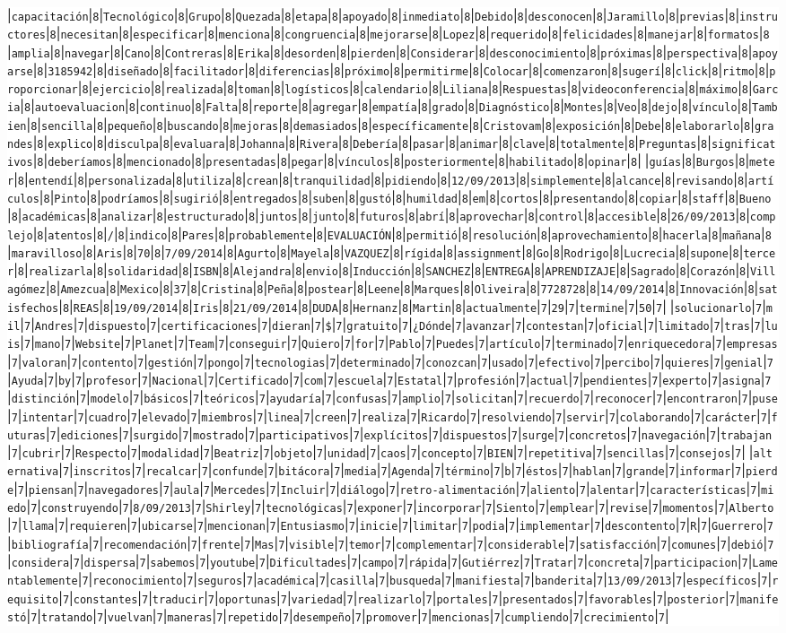 |`capacitación`|`8`|`Tecnológico`|`8`|`Grupo`|`8`|`Quezada`|`8`|`etapa`|`8`|`apoyado`|`8`|`inmediato`|`8`|`Debido`|`8`|`desconocen`|`8`|`Jaramillo`|`8`|`previas`|`8`|`instructores`|`8`|`necesitan`|`8`|`especificar`|`8`|`menciona`|`8`|`congruencia`|`8`|`mejorarse`|`8`|`Lopez`|`8`|`requerido`|`8`|`felicidades`|`8`|`manejar`|`8`|`formatos`|`8`|`amplia`|`8`|`navegar`|`8`|`Cano`|`8`|`Contreras`|`8`|`Erika`|`8`|`desorden`|`8`|`pierden`|`8`|`Considerar`|`8`|`desconocimiento`|`8`|`próximas`|`8`|`perspectiva`|`8`|`apoyarse`|`8`|`3185942`|`8`|`diseñado`|`8`|`facilitador`|`8`|`diferencias`|`8`|`próximo`|`8`|`permitirme`|`8`|`Colocar`|`8`|`comenzaron`|`8`|`sugerí`|`8`|`click`|`8`|`ritmo`|`8`|`proporcionar`|`8`|`ejercicio`|`8`|`realizada`|`8`|`toman`|`8`|`logísticos`|`8`|`calendario`|`8`|`Liliana`|`8`|`Respuestas`|`8`|`videoconferencia`|`8`|`máximo`|`8`|`Garcia`|`8`|`autoevaluacion`|`8`|`continuo`|`8`|`Falta`|`8`|`reporte`|`8`|`agregar`|`8`|`empatía`|`8`|`grado`|`8`|`Diagnóstico`|`8`|`Montes`|`8`|`Veo`|`8`|`dejo`|`8`|`vínculo`|`8`|`Tambien`|`8`|`sencilla`|`8`|`pequeño`|`8`|`buscando`|`8`|`mejoras`|`8`|`demasiados`|`8`|`específicamente`|`8`|`Cristovam`|`8`|`exposición`|`8`|`Debe`|`8`|`elaborarlo`|`8`|`grandes`|`8`|`explico`|`8`|`disculpa`|`8`|`evaluara`|`8`|`Johanna`|`8`|`Rivera`|`8`|`Debería`|`8`|`pasar`|`8`|`animar`|`8`|`clave`|`8`|`totalmente`|`8`|`Preguntas`|`8`|`significativos`|`8`|`deberíamos`|`8`|`mencionado`|`8`|`presentadas`|`8`|`pegar`|`8`|`vínculos`|`8`|`posteriormente`|`8`|`habilitado`|`8`|`opinar`|`8`|
|`guías`|`8`|`Burgos`|`8`|`meter`|`8`|`entendí`|`8`|`personalizada`|`8`|`utiliza`|`8`|`crean`|`8`|`tranquilidad`|`8`|`pidiendo`|`8`|`12/09/2013`|`8`|`simplemente`|`8`|`alcance`|`8`|`revisando`|`8`|`artículos`|`8`|`Pinto`|`8`|`podríamos`|`8`|`sugirió`|`8`|`entregados`|`8`|`suben`|`8`|`gustó`|`8`|`humildad`|`8`|`em`|`8`|`cortos`|`8`|`presentando`|`8`|`copiar`|`8`|`staff`|`8`|`Bueno`|`8`|`académicas`|`8`|`analizar`|`8`|`estructurado`|`8`|`juntos`|`8`|`junto`|`8`|`futuros`|`8`|`abrí`|`8`|`aprovechar`|`8`|`control`|`8`|`accesible`|`8`|`26/09/2013`|`8`|`complejo`|`8`|`atentos`|`8`|`/`|`8`|`indico`|`8`|`Pares`|`8`|`probablemente`|`8`|`EVALUACIÓN`|`8`|`permitió`|`8`|`resolución`|`8`|`aprovechamiento`|`8`|`hacerla`|`8`|`mañana`|`8`|`maravilloso`|`8`|`Aris`|`8`|`70`|`8`|`7/09/2014`|`8`|`Agurto`|`8`|`Mayela`|`8`|`VAZQUEZ`|`8`|`rígida`|`8`|`assignment`|`8`|`Go`|`8`|`Rodrigo`|`8`|`Lucrecia`|`8`|`supone`|`8`|`tercer`|`8`|`realizarla`|`8`|`solidaridad`|`8`|`ISBN`|`8`|`Alejandra`|`8`|`envio`|`8`|`Inducción`|`8`|`SANCHEZ`|`8`|`ENTREGA`|`8`|`APRENDIZAJE`|`8`|`Sagrado`|`8`|`Corazón`|`8`|`Villagómez`|`8`|`Amezcua`|`8`|`Mexico`|`8`|`37`|`8`|`Cristina`|`8`|`Peña`|`8`|`postear`|`8`|`Leene`|`8`|`Marques`|`8`|`Oliveira`|`8`|`7728728`|`8`|`14/09/2014`|`8`|`Innovación`|`8`|`satisfechos`|`8`|`REAS`|`8`|`19/09/2014`|`8`|`Iris`|`8`|`21/09/2014`|`8`|`DUDA`|`8`|`Hernanz`|`8`|`Martin`|`8`|`actualmente`|`7`|`29`|`7`|`termine`|`7`|`50`|`7`|
|`solucionarlo`|`7`|`mil`|`7`|`Andres`|`7`|`dispuesto`|`7`|`certificaciones`|`7`|`dieran`|`7`|`$`|`7`|`gratuito`|`7`|`¿Dónde`|`7`|`avanzar`|`7`|`contestan`|`7`|`oficial`|`7`|`limitado`|`7`|`tras`|`7`|`luis`|`7`|`mano`|`7`|`Website`|`7`|`Planet`|`7`|`Team`|`7`|`conseguir`|`7`|`Quiero`|`7`|`for`|`7`|`Pablo`|`7`|`Puedes`|`7`|`artículo`|`7`|`terminado`|`7`|`enriquecedora`|`7`|`empresas`|`7`|`valoran`|`7`|`contento`|`7`|`gestión`|`7`|`pongo`|`7`|`tecnologias`|`7`|`determinado`|`7`|`conozcan`|`7`|`usado`|`7`|`efectivo`|`7`|`percibo`|`7`|`quieres`|`7`|`genial`|`7`|`Ayuda`|`7`|`by`|`7`|`profesor`|`7`|`Nacional`|`7`|`Certificado`|`7`|`com`|`7`|`escuela`|`7`|`Estatal`|`7`|`profesión`|`7`|`actual`|`7`|`pendientes`|`7`|`experto`|`7`|`asigna`|`7`|`distinción`|`7`|`modelo`|`7`|`básicos`|`7`|`teóricos`|`7`|`ayudaría`|`7`|`confusas`|`7`|`amplio`|`7`|`solicitan`|`7`|`recuerdo`|`7`|`reconocer`|`7`|`encontraron`|`7`|`puse`|`7`|`intentar`|`7`|`cuadro`|`7`|`elevado`|`7`|`miembros`|`7`|`linea`|`7`|`creen`|`7`|`realiza`|`7`|`Ricardo`|`7`|`resolviendo`|`7`|`servir`|`7`|`colaborando`|`7`|`carácter`|`7`|`futuras`|`7`|`ediciones`|`7`|`surgido`|`7`|`mostrado`|`7`|`participativos`|`7`|`explícitos`|`7`|`dispuestos`|`7`|`surge`|`7`|`concretos`|`7`|`navegación`|`7`|`trabajan`|`7`|`cubrir`|`7`|`Respecto`|`7`|`modalidad`|`7`|`Beatriz`|`7`|`objeto`|`7`|`unidad`|`7`|`caos`|`7`|`concepto`|`7`|`BIEN`|`7`|`repetitiva`|`7`|`sencillas`|`7`|`consejos`|`7`|
|`alternativa`|`7`|`inscritos`|`7`|`recalcar`|`7`|`confunde`|`7`|`bitácora`|`7`|`media`|`7`|`Agenda`|`7`|`término`|`7`|`b`|`7`|`éstos`|`7`|`hablan`|`7`|`grande`|`7`|`informar`|`7`|`pierde`|`7`|`piensan`|`7`|`navegadores`|`7`|`aula`|`7`|`Mercedes`|`7`|`Incluir`|`7`|`diálogo`|`7`|`retro-alimentación`|`7`|`aliento`|`7`|`alentar`|`7`|`características`|`7`|`miedo`|`7`|`construyendo`|`7`|`8/09/2013`|`7`|`Shirley`|`7`|`tecnológicas`|`7`|`exponer`|`7`|`incorporar`|`7`|`Siento`|`7`|`emplear`|`7`|`revise`|`7`|`momentos`|`7`|`Alberto`|`7`|`llama`|`7`|`requieren`|`7`|`ubicarse`|`7`|`mencionan`|`7`|`Entusiasmo`|`7`|`inicie`|`7`|`limitar`|`7`|`podia`|`7`|`implementar`|`7`|`descontento`|`7`|`R`|`7`|`Guerrero`|`7`|`bibliografía`|`7`|`recomendación`|`7`|`frente`|`7`|`Mas`|`7`|`visible`|`7`|`temor`|`7`|`complementar`|`7`|`considerable`|`7`|`satisfacción`|`7`|`comunes`|`7`|`debió`|`7`|`considera`|`7`|`dispersa`|`7`|`sabemos`|`7`|`youtube`|`7`|`Dificultades`|`7`|`campo`|`7`|`rápida`|`7`|`Gutiérrez`|`7`|`Tratar`|`7`|`concreta`|`7`|`participacion`|`7`|`Lamentablemente`|`7`|`reconocimiento`|`7`|`seguros`|`7`|`académica`|`7`|`casilla`|`7`|`busqueda`|`7`|`manifiesta`|`7`|`banderita`|`7`|`13/09/2013`|`7`|`específicos`|`7`|`requisito`|`7`|`constantes`|`7`|`traducir`|`7`|`oportunas`|`7`|`variedad`|`7`|`realizarlo`|`7`|`portales`|`7`|`presentados`|`7`|`favorables`|`7`|`posterior`|`7`|`manifestó`|`7`|`tratando`|`7`|`vuelvan`|`7`|`maneras`|`7`|`repetido`|`7`|`desempeño`|`7`|`promover`|`7`|`mencionas`|`7`|`cumpliendo`|`7`|`crecimiento`|`7`|